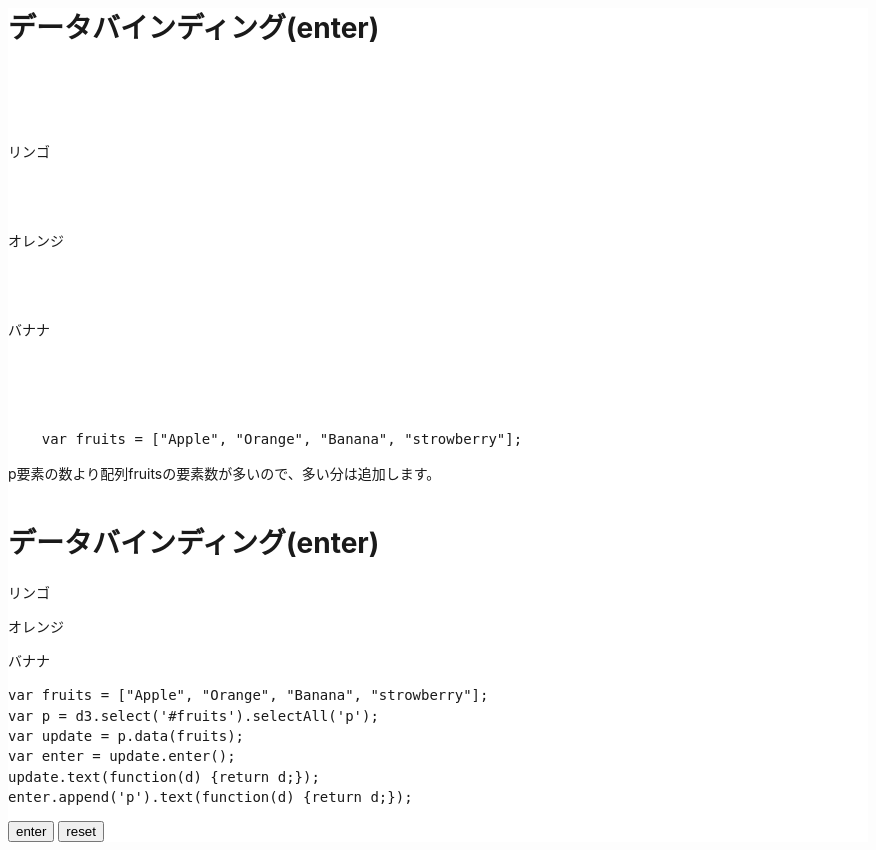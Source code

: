 # データバインディング(enter)

<pre class="brush: html">
  <div id="fruits">
    <p>リンゴ</p>
    <p>オレンジ</p>
    <p>バナナ</p>
  </div>
</pre>
<pre class="brush: js">
    var fruits = ["Apple", "Orange", "Banana", "strowberry"];
</pre>

p要素の数より配列fruitsの要素数が多いので、多い分は追加します。


# データバインディング(enter)

<div id="fruits2">
  <p>リンゴ</p>
  <p>オレンジ</p>
  <p>バナナ</p>
</div>
<pre class="brush: js">
var fruits = ["Apple", "Orange", "Banana", "strowberry"];
var p = d3.select('#fruits').selectAll('p');
var update = p.data(fruits);
var enter = update.enter();
update.text(function(d) {return d;});
enter.append('p').text(function(d) {return d;});
</pre>

<div>
<script>
  function enterFruits() {
    var fruits = ["Apple", "Orange", "Banana", "strowberry"];
    var p = d3.select('#fruits2').selectAll('p');
    var update = p.data(fruits);
    var enter = update.enter();
    update.text(function(d) {return d;});
    enter.append('p').text(function(d) {return d;});
  }
  function enterFruitsReset() {
    var fruits = ["リンゴ", "オレンジ", "バナナ"];
    var p = d3.select('#fruits2').selectAll('p');
    var update = p.data(fruits);
    var exit = update.exit();
    exit.remove();
    update.text(function(d) {return d;});
  }
</script>
<button class="btn btn-info" onclick="enterFruits()">
  enter
</button>
<button class="btn btn-danger" onclick="enterFruitsReset()">
  reset
</button>
</div>
